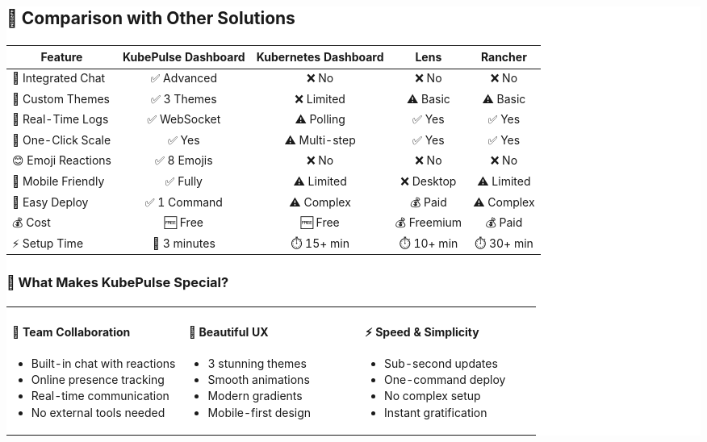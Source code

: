 
## 🎯 Comparison with Other Solutions

<div align="center">

| Feature | KubePulse Dashboard | Kubernetes Dashboard | Lens | Rancher |
|---------|:------------------:|:-------------------:|:----:|:-------:|
| 💬 Integrated Chat | ✅ Advanced | ❌ No | ❌ No | ❌ No |
| 🎨 Custom Themes | ✅ 3 Themes | ❌ Limited | ⚠️ Basic | ⚠️ Basic |
| 📜 Real-Time Logs | ✅ WebSocket | ⚠️ Polling | ✅ Yes | ✅ Yes |
| 🚀 One-Click Scale | ✅ Yes | ⚠️ Multi-step | ✅ Yes | ✅ Yes |
| 😊 Emoji Reactions | ✅ 8 Emojis | ❌ No | ❌ No | ❌ No |
| 📱 Mobile Friendly | ✅ Fully | ⚠️ Limited | ❌ Desktop | ⚠️ Limited |
| 🔧 Easy Deploy | ✅ 1 Command | ⚠️ Complex | 💰 Paid | ⚠️ Complex |
| 💰 Cost | 🆓 Free | 🆓 Free | 💰 Freemium | 💰 Paid |
| ⚡ Setup Time | 🚀 3 minutes | ⏱️ 15+ min | ⏱️ 10+ min | ⏱️ 30+ min |

</div>

### 🌟 What Makes KubePulse Special?

<table>
<tr>
<td width="33%">

#### 💬 **Team Collaboration**
- Built-in chat with reactions
- Online presence tracking
- Real-time communication
- No external tools needed

</td>
<td width="33%">

#### 🎨 **Beautiful UX**
- 3 stunning themes
- Smooth animations
- Modern gradients
- Mobile-first design

</td>
<td width="33%">

#### ⚡ **Speed & Simplicity**
- Sub-second updates
- One-command deploy
- No complex setup
- Instant gratification
